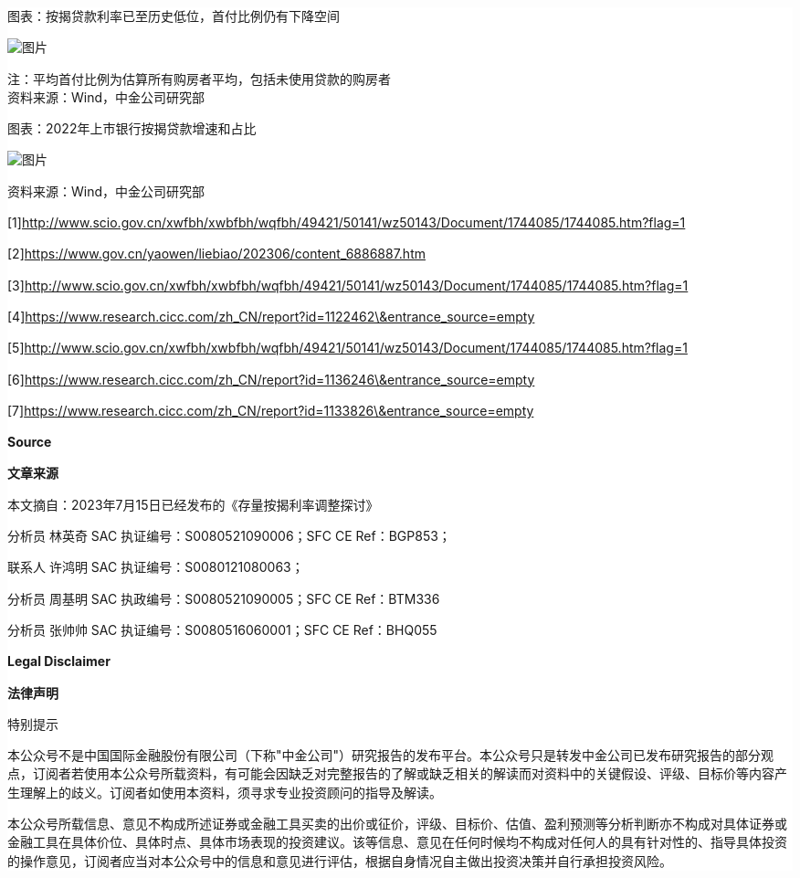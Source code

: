 
图表：按揭贷款利率已至历史低位，首付比例仍有下降空间


![图片](https://image.cubox.pro/article/2023071711240012790/93188.jpg?imageMogr2/quality/90/ignore-error/1)


注：平均首付比例为估算所有购房者平均，包括未使用贷款的购房者  
资料来源：Wind，中金公司研究部


图表：2022年上市银行按揭贷款增速和占比


![图片](https://image.cubox.pro/article/2023071711235916511/45955.jpg?imageMogr2/quality/90/ignore-error/1)


资料来源：Wind，中金公司研究部


\[1\]http://www.scio.gov.cn/xwfbh/xwbfbh/wqfbh/49421/50141/wz50143/Document/1744085/1744085.htm?flag=1  

\[2\]https://www.gov.cn/yaowen/liebiao/202306/content_6886887.htm

\[3\]http://www.scio.gov.cn/xwfbh/xwbfbh/wqfbh/49421/50141/wz50143/Document/1744085/1744085.htm?flag=1

\[4\]https://www.research.cicc.com/zh_CN/report?id=1122462\&entrance_source=empty

\[5\]http://www.scio.gov.cn/xwfbh/xwbfbh/wqfbh/49421/50141/wz50143/Document/1744085/1744085.htm?flag=1

\[6\]https://www.research.cicc.com/zh_CN/report?id=1136246\&entrance_source=empty

\[7\]https://www.research.cicc.com/zh_CN/report?id=1133826\&entrance_source=empty


**Source**


**文章来源**


本文摘自：2023年7月15日已经发布的《存量按揭利率调整探讨》

分析员 林英奇 SAC 执证编号：S0080521090006；SFC CE Ref：BGP853；

联系人 许鸿明 SAC 执证编号：S0080121080063；

分析员 周基明 SAC 执政编号：S0080521090005；SFC CE Ref：BTM336

分析员 张帅帅 SAC 执证编号：S0080516060001；SFC CE Ref：BHQ055


**Legal Disclaimer**


**法律声明**


特别提示

本公众号不是中国国际金融股份有限公司（下称"中金公司"）研究报告的发布平台。本公众号只是转发中金公司已发布研究报告的部分观点，订阅者若使用本公众号所载资料，有可能会因缺乏对完整报告的了解或缺乏相关的解读而对资料中的关键假设、评级、目标价等内容产生理解上的歧义。订阅者如使用本资料，须寻求专业投资顾问的指导及解读。

本公众号所载信息、意见不构成所述证券或金融工具买卖的出价或征价，评级、目标价、估值、盈利预测等分析判断亦不构成对具体证券或金融工具在具体价位、具体时点、具体市场表现的投资建议。该等信息、意见在任何时候均不构成对任何人的具有针对性的、指导具体投资的操作意见，订阅者应当对本公众号中的信息和意见进行评估，根据自身情况自主做出投资决策并自行承担投资风险。
